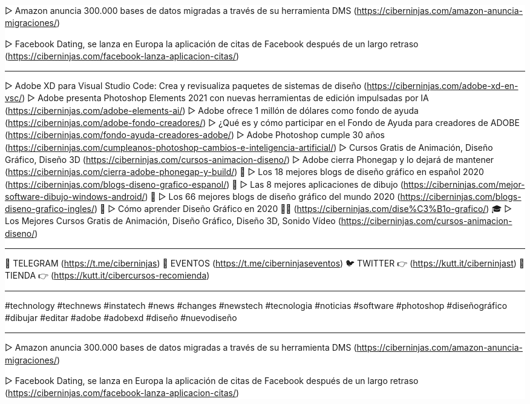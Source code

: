 ▷ Amazon anuncia 300.000 bases de datos migradas a través de su herramienta DMS
(https://ciberninjas.com/amazon-anuncia-migraciones/)

▷ Facebook Dating, se lanza en Europa la aplicación de citas de Facebook después de un largo retraso
(https://ciberninjas.com/facebook-lanza-aplicacion-citas/)

____________________________________________________________________________________________________________________________

▷ Adobe XD para Visual Studio Code: Crea y revisualiza paquetes de sistemas de diseño
(https://ciberninjas.com/adobe-xd-en-vsc/)
▷ Adobe presenta Photoshop Elements 2021 con nuevas herramientas de edición impulsadas por IA
(https://ciberninjas.com/adobe-elements-ai/)
▷ Adobe ofrece 1 millón de dólares como fondo de ayuda
(https://ciberninjas.com/adobe-fondo-creadores/)
▷ ¿Qué es y cómo participar en el Fondo de Ayuda para creadores de ADOBE
(https://ciberninjas.com/fondo-ayuda-creadores-adobe/)
▷ Adobe Photoshop cumple 30 años
(https://ciberninjas.com/cumpleanos-photoshop-cambios-e-inteligencia-artificial/)
▷ Cursos Gratis de Animación, Diseño Gráfico, Diseño 3D
(https://ciberninjas.com/cursos-animacion-diseno/)
▷ Adobe cierra Phonegap y lo dejará de mantener
(https://ciberninjas.com/cierra-adobe-phonegap-y-build/)
🥇 ▷ Los 18 mejores blogs de diseño gráfico en español 2020
(https://ciberninjas.com/blogs-diseno-grafico-espanol/)
🥇 ▷ Las 8 mejores aplicaciones de dibujo
(https://ciberninjas.com/mejor-software-dibujo-windows-android/)
🥇 ▷ Los 66 mejores blogs de diseño gráfico del mundo 2020
(https://ciberninjas.com/blogs-diseno-grafico-ingles/)
🥇 ▷ Cómo aprender Diseño Gráfico en 2020 👩‍🎨
(https://ciberninjas.com/dise%C3%B1o-grafico/)
🎓 ▷ Los Mejores Cursos Gratis de Animación, Diseño Gráfico, Diseño 3D, Sonido Vídeo
(https://ciberninjas.com/cursos-animacion-diseno/)

---

💌 TELEGRAM (https://t.me/ciberninjas)
📆 EVENTOS (https://t.me/ciberninjaseventos)
🐦 TWITTER 👉 (https://kutt.it/ciberninjast)
🛒 TIENDA 👉 (https://kutt.it/cibercursos-recomienda)

---

#technology #technews #instatech #news #changes #newstech #tecnologia #noticias #software #photoshop #diseñográfico #dibujar #editar #adobe #adobexd #diseño #nuevodiseño

____________________________________________________________________________________________________________________________

▷ Amazon anuncia 300.000 bases de datos migradas a través de su herramienta DMS
(https://ciberninjas.com/amazon-anuncia-migraciones/)

▷ Facebook Dating, se lanza en Europa la aplicación de citas de Facebook después de un largo retraso
(https://ciberninjas.com/facebook-lanza-aplicacion-citas/)
